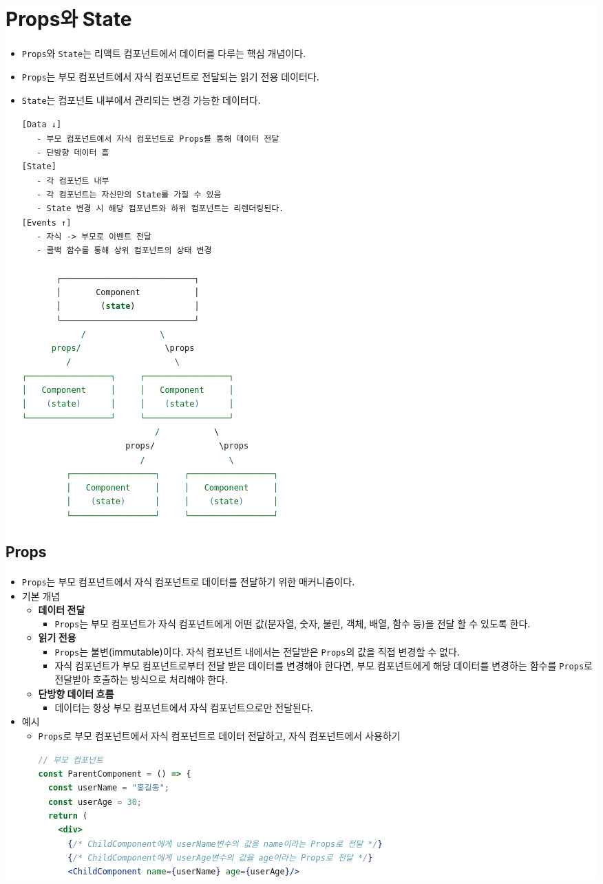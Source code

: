 # Props와 State
- `Props`와 `State`는 리액트 컴포넌트에서 데이터를 다루는 핵심 개념이다.
- `Props`는 부모 컴포넌트에서 자식 컴포넌트로 전달되는 읽기 전용 데이터다.
- `State`는 컴포넌트 내부에서 관리되는 변경 가능한 데이터다.

   ```perl
   [Data ↓]
      - 부모 컴포넌트에서 자식 컴포넌트로 Props를 통해 데이터 전달
      - 단방향 데이터 흠
   [State]
      - 각 컴포넌트 내부
      - 각 컴포넌트는 자신만의 State를 가질 수 있음
      - State 변경 시 해당 컴포넌트와 하위 컴포넌트는 리렌더링된다. 
   [Events ↑]
      - 자식 -> 부모로 이벤트 전달
      - 콜백 함수를 통해 상위 컴포넌트의 상태 변경

          ┌───────────────────────────┐
          │       Component           │
          │        (state)            │
          └───────────────────────────┘
               /               \
         props/                 \props
            /                     \
   ┌─────────────────┐     ┌─────────────────┐
   │   Component     │     │   Component     │
   │    (state)      │     │    (state)      │
   └─────────────────┘     └─────────────────┘
                              /           \
                        props/             \props
                           /                 \
            ┌─────────────────┐     ┌─────────────────┐
            │   Component     │     │   Component     │
            │    (state)      │     │    (state)      │
            └─────────────────┘     └─────────────────┘
   
   ```

## Props
- `Props`는 부모 컴포넌트에서 자식 컴포넌트로 데이터를 전달하기 위한 매커니즘이다.
- 기본 개념
  - **데이터 전달**
    - `Props`는 부모 컴포넌트가 자식 컴포넌트에게 어떤 값(문자열, 숫자, 불린, 객체, 배열, 함수 등)을 전달 할 수 있도록 한다.
  - **읽기 전용**
    - `Props`는 불변(immutable)이다. 자식 컴포넌트 내에서는 전달받은 `Props`의 값을 직접 변경할 수 없다.
    - 자식 컴포넌트가 부모 컴포넌트로부터 전달 받은 데이터를 변경해야 한다면, 부모 컴포넌트에게 해당 데이터를 변경하는 함수를 `Props`로 전달받아 호출하는 방식으로 처리해야 한다.
  - **단방향 데이터 흐름**
    - 데이터는 항상 부모 컴포넌트에서 자식 컴포넌트으로만 전달된다.
- 예시
  - `Props`로 부모 컴포넌트에서 자식 컴포넌트로 데이터 전달하고, 자식 컴포넌트에서 사용하기
    ```jsx
    // 부모 컴포넌트
    const ParentComponent = () => {
      const userName = "홍길동";
      const userAge = 30;
      return (
        <div>
          {/* ChildComponent에게 userName변수의 값을 name이라는 Props로 전달 */}
          {/* ChildComponent에게 userAge변수의 값을 age이라는 Props로 전달 */}
          <ChildComponent name={userName} age={userAge}/>

